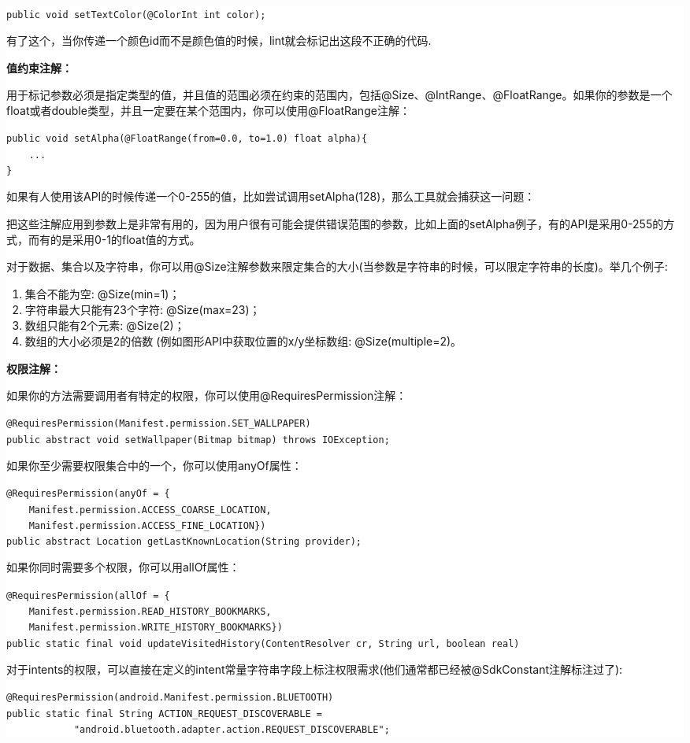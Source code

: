 ```
public void setTextColor(@ColorInt int color);
```

有了这个，当你传递一个颜色id而不是颜色值的时候，lint就会标记出这段不正确的代码.

**值约束注解：**

用于标记参数必须是指定类型的值，并且值的范围必须在约束的范围内，包括@Size、@IntRange、@FloatRange。如果你的参数是一个float或者double类型，并且一定要在某个范围内，你可以使用@FloatRange注解：

```
public void setAlpha(@FloatRange(from=0.0, to=1.0) float alpha){
    ...
}
```

如果有人使用该API的时候传递一个0-255的值，比如尝试调用setAlpha(128)，那么工具就会捕获这一问题：

把这些注解应用到参数上是非常有用的，因为用户很有可能会提供错误范围的参数，比如上面的setAlpha例子，有的API是采用0-255的方式，而有的是采用0-1的float值的方式。

对于数据、集合以及字符串，你可以用@Size注解参数来限定集合的大小(当参数是字符串的时候，可以限定字符串的长度)。举几个例子:

1. 集合不能为空: @Size(min=1)；
2. 字符串最大只能有23个字符: @Size(max=23)；
3. 数组只能有2个元素: @Size(2)；
4. 数组的大小必须是2的倍数 (例如图形API中获取位置的x/y坐标数组: @Size(multiple=2)。

**权限注解：**

如果你的方法需要调用者有特定的权限，你可以使用@RequiresPermission注解：

```
@RequiresPermission(Manifest.permission.SET_WALLPAPER)
public abstract void setWallpaper(Bitmap bitmap) throws IOException;
```

如果你至少需要权限集合中的一个，你可以使用anyOf属性：

```
@RequiresPermission(anyOf = {
    Manifest.permission.ACCESS_COARSE_LOCATION,
    Manifest.permission.ACCESS_FINE_LOCATION})
public abstract Location getLastKnownLocation(String provider);
```

如果你同时需要多个权限，你可以用allOf属性：

```
@RequiresPermission(allOf = {
    Manifest.permission.READ_HISTORY_BOOKMARKS, 
    Manifest.permission.WRITE_HISTORY_BOOKMARKS})
public static final void updateVisitedHistory(ContentResolver cr, String url, boolean real) 
```

对于intents的权限，可以直接在定义的intent常量字符串字段上标注权限需求(他们通常都已经被@SdkConstant注解标注过了):

```
@RequiresPermission(android.Manifest.permission.BLUETOOTH)
public static final String ACTION_REQUEST_DISCOVERABLE =
            "android.bluetooth.adapter.action.REQUEST_DISCOVERABLE";
```
